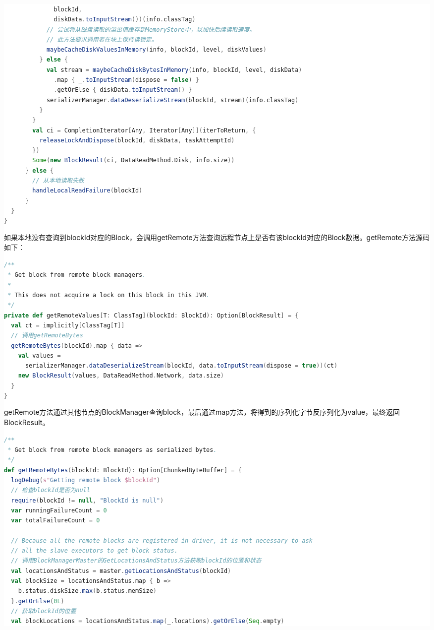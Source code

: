   ```scala
                blockId,
                diskData.toInputStream())(info.classTag)
              // 尝试将从磁盘读取的溢出值缓存到MemoryStore中，以加快后续读取速度。
              // 此方法要求调用者在块上保持读锁定。
              maybeCacheDiskValuesInMemory(info, blockId, level, diskValues)
            } else {
              val stream = maybeCacheDiskBytesInMemory(info, blockId, level, diskData)
                .map { _.toInputStream(dispose = false) }
                .getOrElse { diskData.toInputStream() }
              serializerManager.dataDeserializeStream(blockId, stream)(info.classTag)
            }
          }
          val ci = CompletionIterator[Any, Iterator[Any]](iterToReturn, {
            releaseLockAndDispose(blockId, diskData, taskAttemptId)
          })
          Some(new BlockResult(ci, DataReadMethod.Disk, info.size))
        } else {
          // 从本地读取失败
          handleLocalReadFailure(blockId)
        }
    }
  }
  ```

  如果本地没有查询到blockId对应的Block，会调用getRemote方法查询远程节点上是否有该blockId对应的Block数据。getRemote方法源码如下：

  ```scala
  /**
   * Get block from remote block managers.
   *
   * This does not acquire a lock on this block in this JVM.
   */
  private def getRemoteValues[T: ClassTag](blockId: BlockId): Option[BlockResult] = {
    val ct = implicitly[ClassTag[T]]
    // 调用getRemoteBytes
    getRemoteBytes(blockId).map { data =>
      val values =
        serializerManager.dataDeserializeStream(blockId, data.toInputStream(dispose = true))(ct)
      new BlockResult(values, DataReadMethod.Network, data.size)
    }
  }
  ```

  getRemote方法通过其他节点的BlockManager查询block，最后通过map方法，将得到的序列化字节反序列化为value，最终返回BlockResult。

  ```scala
  /**
   * Get block from remote block managers as serialized bytes.
   */
  def getRemoteBytes(blockId: BlockId): Option[ChunkedByteBuffer] = {
    logDebug(s"Getting remote block $blockId")
    // 检查blockId是否为null
    require(blockId != null, "BlockId is null")
    var runningFailureCount = 0
    var totalFailureCount = 0
  
    // Because all the remote blocks are registered in driver, it is not necessary to ask
    // all the slave executors to get block status.
    // 调用BlockManagerMaster的GetLocationsAndStatus方法获取blockId的位置和状态
    val locationsAndStatus = master.getLocationsAndStatus(blockId)
    val blockSize = locationsAndStatus.map { b =>
      b.status.diskSize.max(b.status.memSize)
    }.getOrElse(0L)
    // 获取blockId的位置
    val blockLocations = locationsAndStatus.map(_.locations).getOrElse(Seq.empty)
  ```